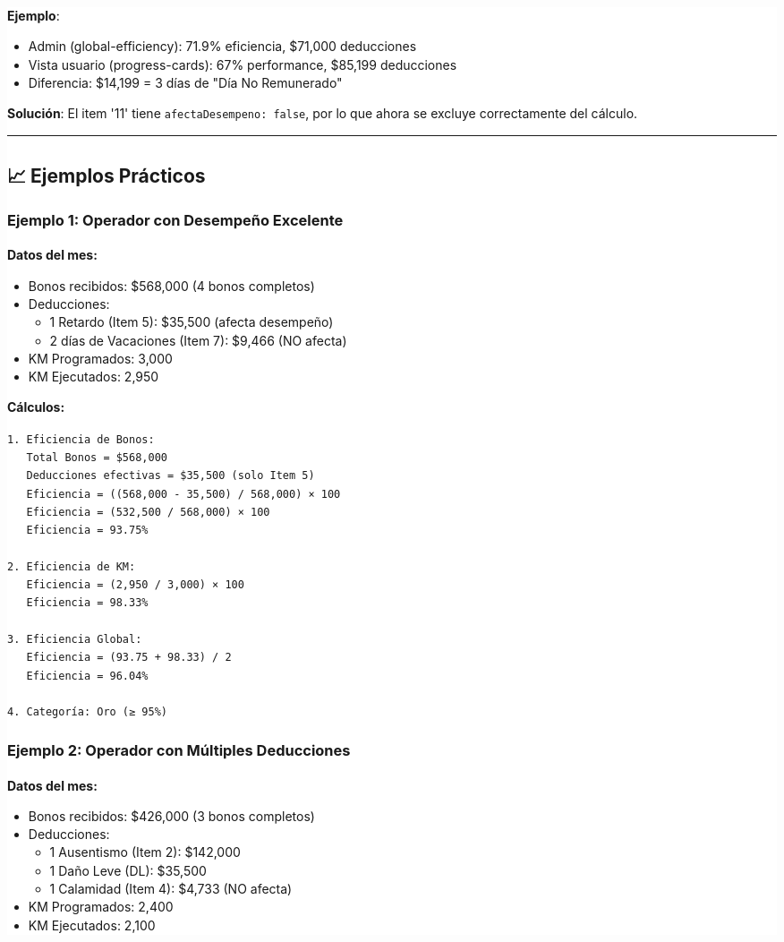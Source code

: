 **Ejemplo**:
- Admin (global-efficiency): 71.9% eficiencia, $71,000 deducciones
- Vista usuario (progress-cards): 67% performance, $85,199 deducciones
- Diferencia: $14,199 = 3 días de "Día No Remunerado"

**Solución**: 
El item '11' tiene `afectaDesempeno: false`, por lo que ahora se excluye correctamente del cálculo.

---

## 📈 Ejemplos Prácticos

### Ejemplo 1: Operador con Desempeño Excelente

**Datos del mes:**
- Bonos recibidos: $568,000 (4 bonos completos)
- Deducciones:
  - 1 Retardo (Item 5): $35,500 (afecta desempeño)
  - 2 días de Vacaciones (Item 7): $9,466 (NO afecta)
- KM Programados: 3,000
- KM Ejecutados: 2,950

**Cálculos:**

```
1. Eficiencia de Bonos:
   Total Bonos = $568,000
   Deducciones efectivas = $35,500 (solo Item 5)
   Eficiencia = ((568,000 - 35,500) / 568,000) × 100
   Eficiencia = (532,500 / 568,000) × 100
   Eficiencia = 93.75%

2. Eficiencia de KM:
   Eficiencia = (2,950 / 3,000) × 100
   Eficiencia = 98.33%

3. Eficiencia Global:
   Eficiencia = (93.75 + 98.33) / 2
   Eficiencia = 96.04%

4. Categoría: Oro (≥ 95%)
```

### Ejemplo 2: Operador con Múltiples Deducciones

**Datos del mes:**
- Bonos recibidos: $426,000 (3 bonos completos)
- Deducciones:
  - 1 Ausentismo (Item 2): $142,000
  - 1 Daño Leve (DL): $35,500
  - 1 Calamidad (Item 4): $4,733 (NO afecta)
- KM Programados: 2,400
- KM Ejecutados: 2,100
